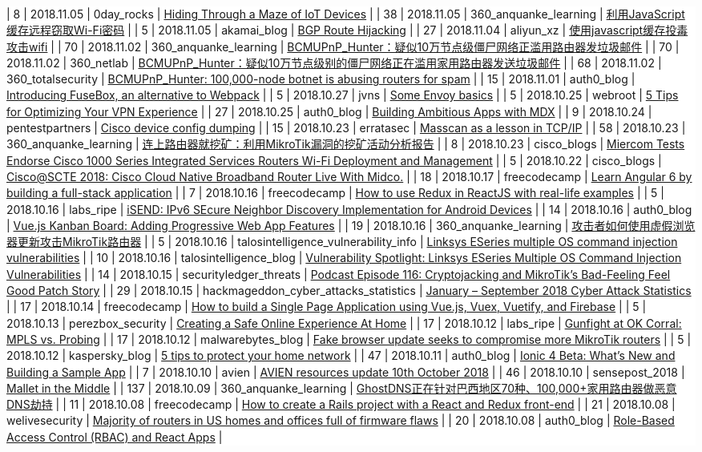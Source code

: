 | 8 | 2018.11.05 | 0day_rocks | [Hiding Through a Maze of IoT Devices](https://medium.com/p/9db7f2067a80) |
| 38 | 2018.11.05 | 360_anquanke_learning | [利用JavaScript缓存远程窃取Wi-Fi密码](https://www.anquanke.com/post/id/163385/) |
| 5 | 2018.11.05 | akamai_blog | [BGP Route Hijacking](https://blogs.akamai.com/2018/11/bgp-route-hijacking.html) |
| 27 | 2018.11.04 | aliyun_xz | [使用javascript缓存投毒攻击wifi](https://xz.aliyun.com/t/3133) |
| 70 | 2018.11.02 | 360_anquanke_learning | [BCMUPnP_Hunter：疑似10万节点级僵尸网络正滥用路由器发垃圾邮件](https://www.anquanke.com/post/id/163320/) |
| 70 | 2018.11.02 | 360_netlab | [BCMUPnP_Hunter：疑似10万节点级别的僵尸网络正在滥用家用路由器发送垃圾邮件](http://blog.netlab.360.com/bcmupnp_hunter-a-100k-botnet-is-seeming-abusing-home-routers-for-spam-emails/) |
| 68 | 2018.11.02 | 360_totalsecurity | [BCMUPnP_Hunter: 100,000-node botnet is abusing routers for spam](https://blog.360totalsecurity.com/en/bcmupnp_hunter-100000-node-botnet-is-abusing-routers-for-spam/) |
| 15 | 2018.11.01 | auth0_blog | [Introducing FuseBox, an alternative to Webpack](https://auth0.com/blog/introducing-fusebox-an-alternative-to-webpack/) |
| 5 | 2018.10.27 | jvns | [Some Envoy basics](https://jvns.ca/blog/2018/10/27/envoy-basics/) |
| 5 | 2018.10.25 | webroot | [5 Tips for Optimizing Your VPN Experience](https://www.webroot.com/blog/2018/10/25/5-tips-optimizing-vpn-experience/) |
| 27 | 2018.10.25 | auth0_blog | [Building Ambitious Apps with MDX](https://auth0.com/blog/how-to-build-an-app-with-react-and-mdx/) |
| 9 | 2018.10.24 | pentestpartners | [Cisco device config dumping](https://www.pentestpartners.com/security-blog/cisco-device-config-dumping/) |
| 15 | 2018.10.23 | erratasec | [Masscan as a lesson in TCP/IP](https://blog.erratasec.com/2018/10/masscan-as-lesson-in-tcpip.html) |
| 58 | 2018.10.23 | 360_anquanke_learning | [连上路由器就挖矿：利用MikroTik漏洞的挖矿活动分析报告](https://www.anquanke.com/post/id/162495/) |
| 8 | 2018.10.23 | cisco_blogs | [Miercom Tests Endorse Cisco 1000 Series Integrated Services Routers Wi-Fi Deployment and Management](https://blogs.cisco.com/enterprise/miercom-tests-endorse-cisco-1000-series-integrated-services-routers-wi-fi-deployment-and-management) |
| 5 | 2018.10.22 | cisco_blogs | [Cisco@SCTE 2018: Cisco Cloud Native Broadband Router Live With Midco.](https://blogs.cisco.com/sp/cisco-cloud-native-broadband-router-live-with-midco) |
| 18 | 2018.10.17 | freecodecamp | [Learn Angular 6 by building a full-stack application](https://medium.com/p/186659f51a27) |
| 7 | 2018.10.16 | freecodecamp | [How to use Redux in ReactJS with real-life examples](https://medium.com/p/687ab4441b85) |
| 5 | 2018.10.16 | labs_ripe | [iSEND: IPv6 SEcure Neighbor Discovery Implementation for Android Devices](https://labs.ripe.net/Members/ahmad_alsadeh/isend) |
| 14 | 2018.10.16 | auth0_blog | [Vue.js Kanban Board: Adding Progressive Web App Features](https://auth0.com/blog/vuejs-kanban-board-adding-progressive-web-app-features/) |
| 19 | 2018.10.16 | 360_anquanke_learning | [攻击者如何使用虚假浏览器更新攻击MikroTik路由器](https://www.anquanke.com/post/id/161903/) |
| 5 | 2018.10.16 | talosintelligence_vulnerability_info | [Linksys ESeries multiple OS command injection vulnerabilities](https://talosintelligence.com/vulnerability_reports/TALOS-2018-0625) |
| 10 | 2018.10.16 | talosintelligence_blog | [Vulnerability Spotlight: Linksys ESeries Multiple OS Command Injection Vulnerabilities](https://blog.talosintelligence.com/2018/10/vulnerability-spotlight-linksys-eseries.html) |
| 14 | 2018.10.15 | securityledger_threats | [Podcast Episode 116: Cryptojacking and MikroTik’s Bad-Feeling Feel Good Patch Story](https://securityledger.com/2018/10/cryptojacking-mikrotik-bad-feeling-feel-good-patch-story/) |
| 29 | 2018.10.15 | hackmageddon_cyber_attacks_statistics | [January – September 2018 Cyber Attack Statistics](https://www.hackmageddon.com/2018/10/15/january-september-2018-cyber-attack-statistics/) |
| 17 | 2018.10.14 | freecodecamp | [How to build a Single Page Application using Vue.js, Vuex, Vuetify, and Firebase](https://medium.com/p/838b40721a07) |
| 5 | 2018.10.13 | perezbox_security | [Creating a Safe Online Experience At Home](https://perezbox.com/2018/10/creating-a-safe-online-experience-at-home/) |
| 17 | 2018.10.12 | labs_ripe | [Gunfight at OK Corral: MPLS vs. Probing](https://labs.ripe.net/Members/benoit_donnet/gunfight-at-ok-corral-mpls-vs-probing) |
| 17 | 2018.10.12 | malwarebytes_blog | [Fake browser update seeks to compromise more MikroTik routers](https://blog.malwarebytes.com/threat-analysis/2018/10/fake-browser-update-seeks-to-compromise-more-mikrotik-routers/) |
| 5 | 2018.10.12 | kaspersky_blog | [5 tips to protect your home network](https://www.kaspersky.com/blog/secure-your-home-network/24202/) |
| 47 | 2018.10.11 | auth0_blog | [Ionic 4 Beta: What’s New and Building a Sample App](https://auth0.com/blog/ionic-4-beta-whats-new-and-building-a-sample-app/) |
| 7 | 2018.10.10 | avien | [AVIEN resources update 10th October 2018](https://avien.wordpress.com/2018/10/10/avien-resources-update-10th-october-2018/) |
| 46 | 2018.10.10 | sensepost_2018 | [Mallet in the Middle](https://sensepost.com/blog/2018/mallet-in-the-middle/) |
| 137 | 2018.10.09 | 360_anquanke_learning | [GhostDNS正在针对巴西地区70种、100,000+家用路由器做恶意DNS劫持](https://www.anquanke.com/post/id/161382/) |
| 11 | 2018.10.08 | freecodecamp | [How to create a Rails project with a React and Redux front-end](https://medium.com/p/8b01e17a1db) |
| 21 | 2018.10.08 | welivesecurity | [Majority of routers in US homes and offices full of firmware flaws](https://www.welivesecurity.com/2018/10/08/routers-firmware-flaws-leave-users-risk/) |
| 20 | 2018.10.08 | auth0_blog | [Role-Based Access Control (RBAC) and React Apps](https://auth0.com/blog/role-based-access-control-rbac-and-react-apps/) |